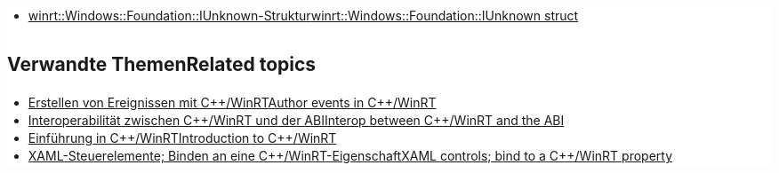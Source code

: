 * [<span data-ttu-id="be83a-215">winrt::Windows::Foundation::IUnknown-Struktur</span><span class="sxs-lookup"><span data-stu-id="be83a-215">winrt::Windows::Foundation::IUnknown struct</span></span>](/uwp/cpp-ref-for-winrt/windows-foundation-iunknown)

## <a name="related-topics"></a><span data-ttu-id="be83a-216">Verwandte Themen</span><span class="sxs-lookup"><span data-stu-id="be83a-216">Related topics</span></span>
* [<span data-ttu-id="be83a-217">Erstellen von Ereignissen mit C++/WinRT</span><span class="sxs-lookup"><span data-stu-id="be83a-217">Author events in C++/WinRT</span></span>](author-events.md#create-a-core-app-bankaccountcoreapp-to-test-the-windows-runtime-component)
* [<span data-ttu-id="be83a-218">Interoperabilität zwischen C++/WinRT und der ABI</span><span class="sxs-lookup"><span data-stu-id="be83a-218">Interop between C++/WinRT and the ABI</span></span>](interop-winrt-abi.md)
* [<span data-ttu-id="be83a-219">Einführung in C++/WinRT</span><span class="sxs-lookup"><span data-stu-id="be83a-219">Introduction to C++/WinRT</span></span>](intro-to-using-cpp-with-winrt.md)
* [<span data-ttu-id="be83a-220">XAML-Steuerelemente; Binden an eine C++/WinRT-Eigenschaft</span><span class="sxs-lookup"><span data-stu-id="be83a-220">XAML controls; bind to a C++/WinRT property</span></span>](binding-property.md#add-a-property-of-type-bookstoreviewmodel-to-mainpage)
